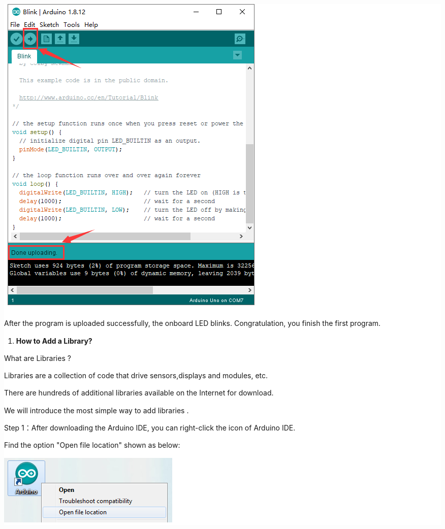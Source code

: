 ![](media/60e002aacf662c1ecf88ad3ecd85e6ca.png)

After the program is uploaded successfully, the onboard LED blinks.
Congratulation, you finish the first program.

1.  **How to Add a Library?**

What are Libraries ?

Libraries are a collection of code that drive sensors,displays and modules, etc.

There are hundreds of additional libraries available on the Internet for
download.

We will introduce the most simple way to add libraries .

Step 1：After downloading the Arduino IDE, you can right-click the icon of
Arduino IDE.

Find the option "Open file location" shown as below:

[![](media/f1d5fd3883e0997ca46dcf8513733c46.png)](http://wiki.keyestudio.com/index.php/File:Libraries_1.png)
